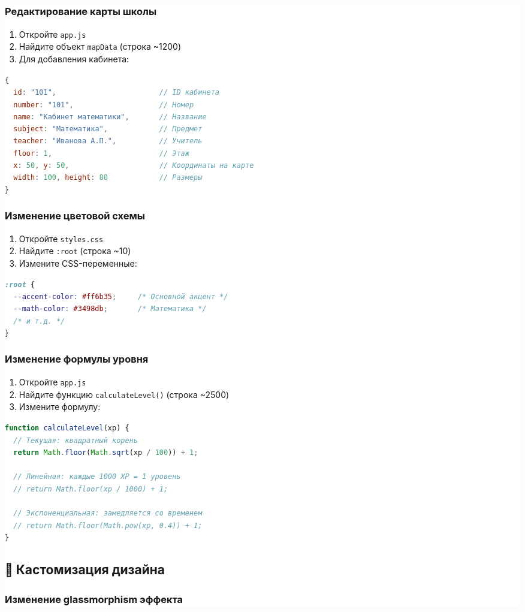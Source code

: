 ### Редактирование карты школы

1. Откройте `app.js`
2. Найдите объект `mapData` (строка ~1200)
3. Для добавления кабинета:
```javascript
{
  id: "101",                        // ID кабинета
  number: "101",                    // Номер
  name: "Кабинет математики",       // Название
  subject: "Математика",            // Предмет
  teacher: "Иванова А.П.",          // Учитель
  floor: 1,                         // Этаж
  x: 50, y: 50,                     // Координаты на карте
  width: 100, height: 80            // Размеры
}
```

### Изменение цветовой схемы

1. Откройте `styles.css`
2. Найдите `:root` (строка ~10)
3. Измените CSS-переменные:
```css
:root {
  --accent-color: #ff6b35;     /* Основной акцент */
  --math-color: #3498db;       /* Математика */
  /* и т.д. */
}
```

### Изменение формулы уровня

1. Откройте `app.js`
2. Найдите функцию `calculateLevel()` (строка ~2500)
3. Измените формулу:
```javascript
function calculateLevel(xp) {
  // Текущая: квадратный корень
  return Math.floor(Math.sqrt(xp / 100)) + 1;
  
  // Линейная: каждые 1000 XP = 1 уровень
  // return Math.floor(xp / 1000) + 1;
  
  // Экспоненциальная: замедляется со временем
  // return Math.floor(Math.pow(xp, 0.4)) + 1;
}
```

## 🎨 Кастомизация дизайна

### Изменение glassmorphism эффекта

